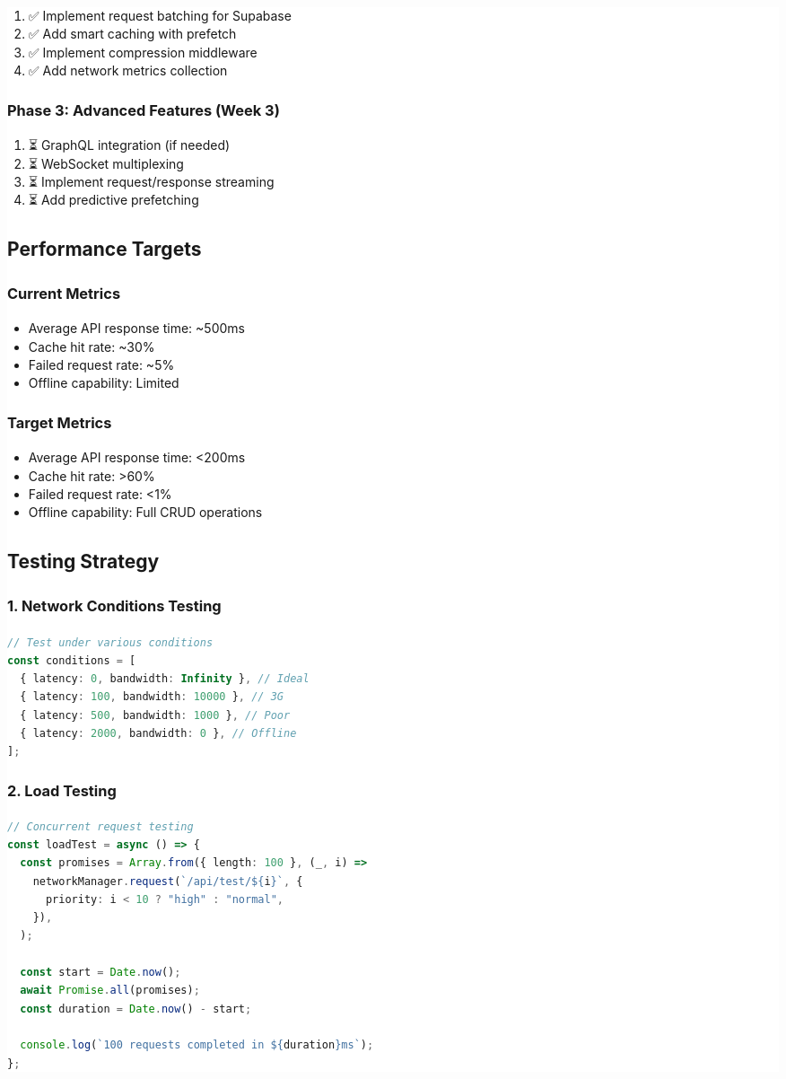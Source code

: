 1. ✅ Implement request batching for Supabase
2. ✅ Add smart caching with prefetch
3. ✅ Implement compression middleware
4. ✅ Add network metrics collection

### Phase 3: Advanced Features (Week 3)

1. ⏳ GraphQL integration (if needed)
2. ⏳ WebSocket multiplexing
3. ⏳ Implement request/response streaming
4. ⏳ Add predictive prefetching

## Performance Targets

### Current Metrics

- Average API response time: ~500ms
- Cache hit rate: ~30%
- Failed request rate: ~5%
- Offline capability: Limited

### Target Metrics

- Average API response time: <200ms
- Cache hit rate: >60%
- Failed request rate: <1%
- Offline capability: Full CRUD operations

## Testing Strategy

### 1. Network Conditions Testing

```typescript
// Test under various conditions
const conditions = [
  { latency: 0, bandwidth: Infinity }, // Ideal
  { latency: 100, bandwidth: 10000 }, // 3G
  { latency: 500, bandwidth: 1000 }, // Poor
  { latency: 2000, bandwidth: 0 }, // Offline
];
```

### 2. Load Testing

```typescript
// Concurrent request testing
const loadTest = async () => {
  const promises = Array.from({ length: 100 }, (_, i) =>
    networkManager.request(`/api/test/${i}`, {
      priority: i < 10 ? "high" : "normal",
    }),
  );

  const start = Date.now();
  await Promise.all(promises);
  const duration = Date.now() - start;

  console.log(`100 requests completed in ${duration}ms`);
};
```

